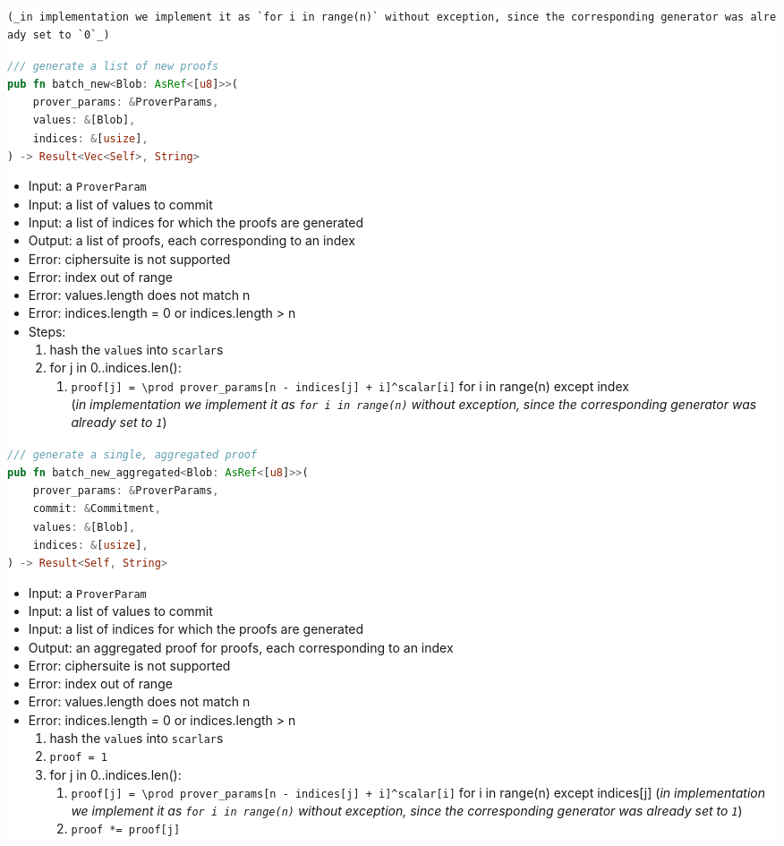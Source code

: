     (_in implementation we implement it as `for i in range(n)` without exception, since the corresponding generator was already set to `0`_)


  ``` rust
  /// generate a list of new proofs
  pub fn batch_new<Blob: AsRef<[u8]>>(
      prover_params: &ProverParams,
      values: &[Blob],
      indices: &[usize],
  ) -> Result<Vec<Self>, String>
  ```
  * Input: a `ProverParam`
  * Input: a list of values to commit
  * Input: a list of indices for which the proofs are generated
  * Output: a list of proofs, each corresponding to an index
  * Error: ciphersuite is not supported
  * Error: index out of range
  * Error: values.length does not match n
  * Error: indices.length = 0 or indices.length > n
  * Steps:
    1. hash the `value`s into `scarlar`s
    2. for j in 0..indices.len():
        1. `proof[j] = \prod prover_params[n - indices[j] + i]^scalar[i]` for i in range(n) except index     
        (_in implementation we implement it as `for i in range(n)` without exception, since the corresponding generator was already set to `1`_)


  ``` rust
  /// generate a single, aggregated proof
  pub fn batch_new_aggregated<Blob: AsRef<[u8]>>(
      prover_params: &ProverParams,
      commit: &Commitment,
      values: &[Blob],
      indices: &[usize],
  ) -> Result<Self, String>
  ```
  * Input: a `ProverParam`
  * Input: a list of values to commit
  * Input: a list of indices for which the proofs are generated
  * Output: an aggregated proof for proofs, each corresponding to an index
  * Error: ciphersuite is not supported
  * Error: index out of range
  * Error: values.length does not match n
  * Error: indices.length = 0 or indices.length > n
    1. hash the `value`s into `scarlar`s
    2. `proof = 1`
    3. for j in 0..indices.len():
        1. `proof[j] = \prod prover_params[n - indices[j] + i]^scalar[i]` for i in range(n) except indices[j]
            (_in implementation we implement it as `for i in range(n)` without exception, since the corresponding generator was already set to `1`_)
        2. `proof *= proof[j]`

